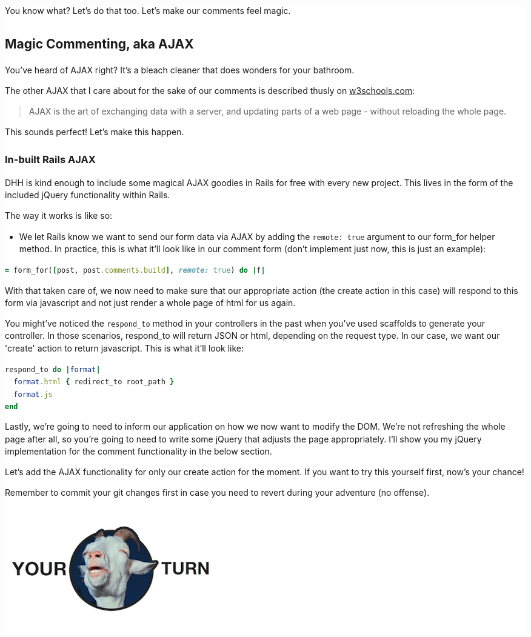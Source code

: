 You know what? Let’s do that too.  Let’s make our comments feel magic.

## Magic Commenting, aka AJAX

You’ve heard of AJAX right?  It’s a bleach cleaner that does wonders for your bathroom.

The other AJAX that I care about for the sake of our comments is described thusly on [w3schools.com](www.w3schools.com/ajax):

> AJAX is the art of exchanging data with a server, and updating parts of a web page - without reloading the whole page. 

This sounds perfect!  Let’s make this happen.

### In-built Rails AJAX

DHH is kind enough to include some magical AJAX goodies in Rails for free with every new project.  This lives in the form of the included jQuery functionality within Rails.  

The way it works is like so:

- We let Rails know we want to send our form data via AJAX by adding the ```remote: true``` argument to our form\_for helper method.  In practice, this is what it’ll look like in our comment form (don’t implement just now, this is just an example):

```ruby
= form_for([post, post.comments.build], remote: true) do |f|
```

With that taken care of, we now need to make sure that our appropriate action (the create action in this case) will respond to this form via javascript and not just render a whole page of html for us again.  

You might’ve noticed the ```respond_to``` method in your controllers in the past when you’ve used scaffolds to generate your controller.  In those scenarios, respond\_to will return JSON or html, depending on the request type.  In our case, we want our 'create' action to return javascript.  This is what it’ll look like:

```ruby
respond_to do |format|
  format.html { redirect_to root_path }
  format.js
end
```

Lastly, we’re going to need to inform our application on how we now want to modify the DOM.  We’re not refreshing the whole page after all, so you’re going to need to write some jQuery that adjusts the page appropriately.  I’ll show you my jQuery implementation for the comment functionality in the below section.

Let’s add the AJAX functionality for only our create action for the moment.  If you want to try this yourself first, now’s your chance!  

Remember to commit your git changes first in case you need to revert during your adventure (no offense).

![Your turn!](/content/images/2015/06/YourTurn-1.png)
